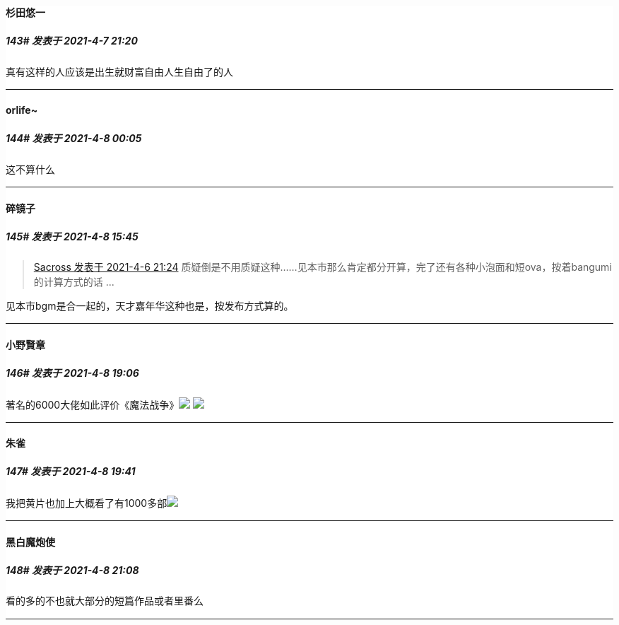####  杉田悠一  
##### 143#       发表于 2021-4-7 21:20


真有这样的人应该是出生就财富自由人生自由了的人


-----

####  orlife~  
##### 144#       发表于 2021-4-8 00:05


这不算什么


-----

####  碎镜子  
##### 145#       发表于 2021-4-8 15:45


<blockquote><a href="httphttps://bbs.saraba1st.com/2b/forum.php?mod=redirect&amp;goto=findpost&amp;pid=50853698&amp;ptid=1997277" target="_blank">Sacross 发表于 2021-4-6 21:24</a>
质疑倒是不用质疑这种……见本市那么肯定都分开算，完了还有各种小泡面和短ova，按着bangumi的计算方式的话 ...</blockquote>
见本市bgm是合一起的，天才嘉年华这种也是，按发布方式算的。


-----

####  小野賢章  
##### 146#       发表于 2021-4-8 19:06


著名的6000大佬如此评价《魔法战争》<img src="https://static.saraba1st.com/image/smiley/face2017/037.png" referrerpolicy="no-referrer">
<img src="https://z3.ax1x.com/2021/04/08/cY2900.png" referrerpolicy="no-referrer">


-----

####  朱雀  
##### 147#       发表于 2021-4-8 19:41


我把黄片也加上大概看了有1000多部<img src="https://static.saraba1st.com/image/smiley/face2017/034.png" referrerpolicy="no-referrer">


-----

####  黑白魔炮使  
##### 148#       发表于 2021-4-8 21:08


看的多的不也就大部分的短篇作品或者里番么


-----
